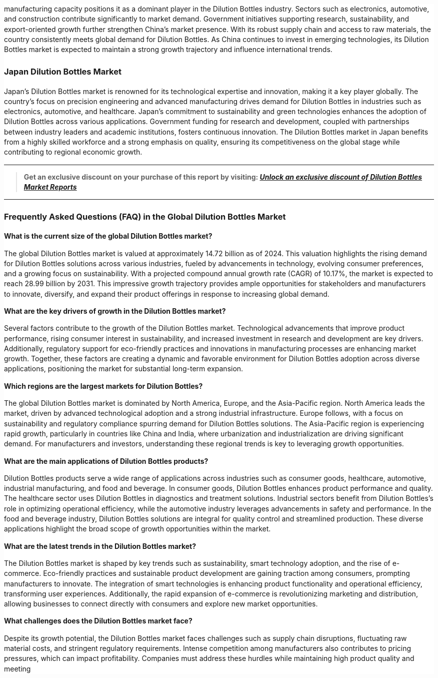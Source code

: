 manufacturing capacity positions it as a dominant player in the Dilution Bottles industry. Sectors such as electronics, automotive, and construction contribute significantly to market demand. Government initiatives supporting research, sustainability, and export-oriented growth further strengthen China&rsquo;s market presence. With its robust supply chain and access to raw materials, the country consistently meets global demand for Dilution Bottles. As China continues to invest in emerging technologies, its Dilution Bottles market is expected to maintain a strong growth trajectory and influence international trends.</p><h3>Japan Dilution Bottles Market</h3><p>Japan&rsquo;s Dilution Bottles market is renowned for its technological expertise and innovation, making it a key player globally. The country&rsquo;s focus on precision engineering and advanced manufacturing drives demand for Dilution Bottles in industries such as electronics, automotive, and healthcare. Japan&rsquo;s commitment to sustainability and green technologies enhances the adoption of Dilution Bottles across various applications. Government funding for research and development, coupled with partnerships between industry leaders and academic institutions, fosters continuous innovation. The Dilution Bottles market in Japan benefits from a highly skilled workforce and a strong emphasis on quality, ensuring its competitiveness on the global stage while contributing to regional economic growth.</p><hr /><blockquote><p><strong>Get an exclusive discount on your purchase of this report by visiting: <em><a href="://marketresearchpulse.com/ask-for-discount/125288?utm_source=Github&amp;utm_medium=861">Unlock an exclusive discount of Dilution Bottles Market Reports</a></em>&nbsp;</strong></p></blockquote><hr /><h3>Frequently Asked Questions (FAQ) in the Global Dilution Bottles Market</h3><p><strong>What is the current size of the global Dilution Bottles market?</strong></p><p>The global Dilution Bottles market is valued at approximately 14.72 billion as of 2024. This valuation highlights the rising demand for Dilution Bottles solutions across various industries, fueled by advancements in technology, evolving consumer preferences, and a growing focus on sustainability. With a projected compound annual growth rate (CAGR) of 10.17%, the market is expected to reach 28.99 billion by 2031. This impressive growth trajectory provides ample opportunities for stakeholders and manufacturers to innovate, diversify, and expand their product offerings in response to increasing global demand.</p><p><strong>What are the key drivers of growth in the Dilution Bottles market?</strong></p><p>Several factors contribute to the growth of the Dilution Bottles market. Technological advancements that improve product performance, rising consumer interest in sustainability, and increased investment in research and development are key drivers. Additionally, regulatory support for eco-friendly practices and innovations in manufacturing processes are enhancing market growth. Together, these factors are creating a dynamic and favorable environment for Dilution Bottles adoption across diverse applications, positioning the market for substantial long-term expansion.</p><p><strong>Which regions are the largest markets for Dilution Bottles?</strong></p><p>The global Dilution Bottles market is dominated by North America, Europe, and the Asia-Pacific region. North America leads the market, driven by advanced technological adoption and a strong industrial infrastructure. Europe follows, with a focus on sustainability and regulatory compliance spurring demand for Dilution Bottles solutions. The Asia-Pacific region is experiencing rapid growth, particularly in countries like China and India, where urbanization and industrialization are driving significant demand. For manufacturers and investors, understanding these regional trends is key to leveraging growth opportunities.</p><p><strong>What are the main applications of Dilution Bottles products?</strong></p><p>Dilution Bottles products serve a wide range of applications across industries such as consumer goods, healthcare, automotive, industrial manufacturing, and food and beverage. In consumer goods, Dilution Bottles enhances product performance and quality. The healthcare sector uses Dilution Bottles in diagnostics and treatment solutions. Industrial sectors benefit from Dilution Bottles&rsquo;s role in optimizing operational efficiency, while the automotive industry leverages advancements in safety and performance. In the food and beverage industry, Dilution Bottles solutions are integral for quality control and streamlined production. These diverse applications highlight the broad scope of growth opportunities within the market.</p><p><strong>What are the latest trends in the Dilution Bottles market?</strong></p><p>The Dilution Bottles market is shaped by key trends such as sustainability, smart technology adoption, and the rise of e-commerce. Eco-friendly practices and sustainable product development are gaining traction among consumers, prompting manufacturers to innovate. The integration of smart technologies is enhancing product functionality and operational efficiency, transforming user experiences. Additionally, the rapid expansion of e-commerce is revolutionizing marketing and distribution, allowing businesses to connect directly with consumers and explore new market opportunities.</p><p><strong>What challenges does the Dilution Bottles market face?</strong></p><p>Despite its growth potential, the Dilution Bottles market faces challenges such as supply chain disruptions, fluctuating raw material costs, and stringent regulatory requirements. Intense competition among manufacturers also contributes to pricing pressures, which can impact profitability. Companies must address these hurdles while maintaining high product quality and meeting